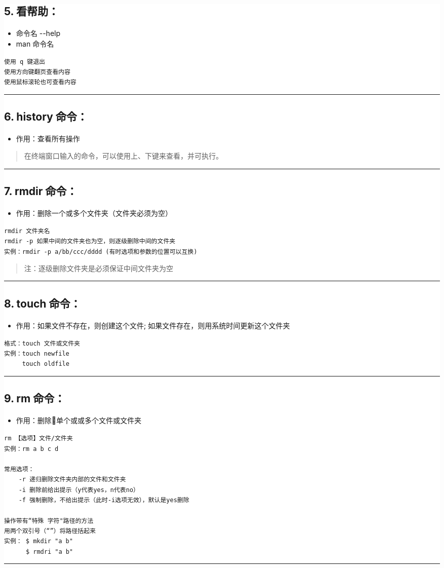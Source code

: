 ## 5. 看帮助：

- 命令名 --help
- man 命令名
```
使用 q 键退出
使用方向键翻页查看内容
使用鼠标滚轮也可查看内容
```
---

## 6. history 命令：

- 作用：查看所有操作
> 在终端窗口输入的命令，可以使用上、下键来查看，并可执行。
---

## 7. rmdir 命令：

- 作用：删除一个或多个文件夹（文件夹必须为空）
```
rmdir 文件夹名
rmdir -p 如果中间的文件夹也为空，则逐级删除中间的文件夹
实例：rmdir -p a/bb/ccc/dddd (有时选项和参数的位置可以互换)
```
> 注：逐级删除文件夹是必须保证中间文件夹为空
---

## 8. touch 命令：

- 作用：如果文件不存在，则创建这个文件; 如果文件存在，则用系统时间更新这个文件夹
```
格式：touch 文件或文件夹
实例：touch newfile
     touch oldfile
```
---

## 9. rm 命令：

- 作用：删除单个或或多个文件或文件夹
```
rm 【选项】文件/文件夹
实例：rm a b c d

常用选项：
    -r 递归删除文件夹内部的文件和文件夹
    -i 删除前给出提示（y代表yes，n代表no）
    -f 强制删除，不给出提示（此时-i选项无效），默认是yes删除

操作带有“特殊 字符"路径的方法
用两个双引号（“”）将路径括起来
实例： $ mkdir "a b"
      $ rmdri "a b"
```
---
